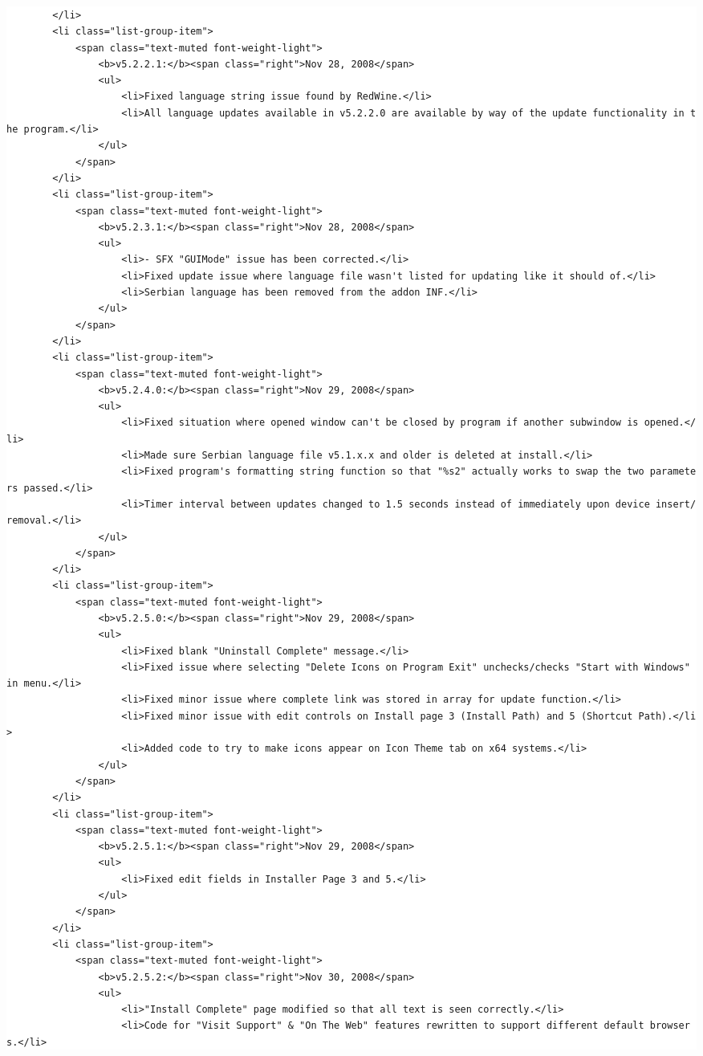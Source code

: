 			</li>
			<li class="list-group-item">
				<span class="text-muted font-weight-light">
					<b>v5.2.2.1:</b><span class="right">Nov 28, 2008</span>
					<ul>
						<li>Fixed language string issue found by RedWine.</li>
						<li>All language updates available in v5.2.2.0 are available by way of the update functionality in the program.</li>
					</ul>
				</span>
			</li>
			<li class="list-group-item">
				<span class="text-muted font-weight-light">
					<b>v5.2.3.1:</b><span class="right">Nov 28, 2008</span>
					<ul>
						<li>- SFX "GUIMode" issue has been corrected.</li>
						<li>Fixed update issue where language file wasn't listed for updating like it should of.</li>
						<li>Serbian language has been removed from the addon INF.</li>
					</ul>
				</span>
			</li>
			<li class="list-group-item">
				<span class="text-muted font-weight-light">
					<b>v5.2.4.0:</b><span class="right">Nov 29, 2008</span>
					<ul>
						<li>Fixed situation where opened window can't be closed by program if another subwindow is opened.</li>
						<li>Made sure Serbian language file v5.1.x.x and older is deleted at install.</li>
						<li>Fixed program's formatting string function so that "%s2" actually works to swap the two parameters passed.</li>
						<li>Timer interval between updates changed to 1.5 seconds instead of immediately upon device insert/removal.</li>
					</ul>
				</span>
			</li>
			<li class="list-group-item">
				<span class="text-muted font-weight-light">
					<b>v5.2.5.0:</b><span class="right">Nov 29, 2008</span>
					<ul>
						<li>Fixed blank "Uninstall Complete" message.</li>
						<li>Fixed issue where selecting "Delete Icons on Program Exit" unchecks/checks "Start with Windows" in menu.</li>
						<li>Fixed minor issue where complete link was stored in array for update function.</li>
						<li>Fixed minor issue with edit controls on Install page 3 (Install Path) and 5 (Shortcut Path).</li>
						<li>Added code to try to make icons appear on Icon Theme tab on x64 systems.</li>
					</ul>
				</span>
			</li>
			<li class="list-group-item">
				<span class="text-muted font-weight-light">
					<b>v5.2.5.1:</b><span class="right">Nov 29, 2008</span>
					<ul>
						<li>Fixed edit fields in Installer Page 3 and 5.</li>
					</ul>
				</span>
			</li>
			<li class="list-group-item">
				<span class="text-muted font-weight-light">
					<b>v5.2.5.2:</b><span class="right">Nov 30, 2008</span>
					<ul>
						<li>"Install Complete" page modified so that all text is seen correctly.</li>
						<li>Code for "Visit Support" & "On The Web" features rewritten to support different default browsers.</li>